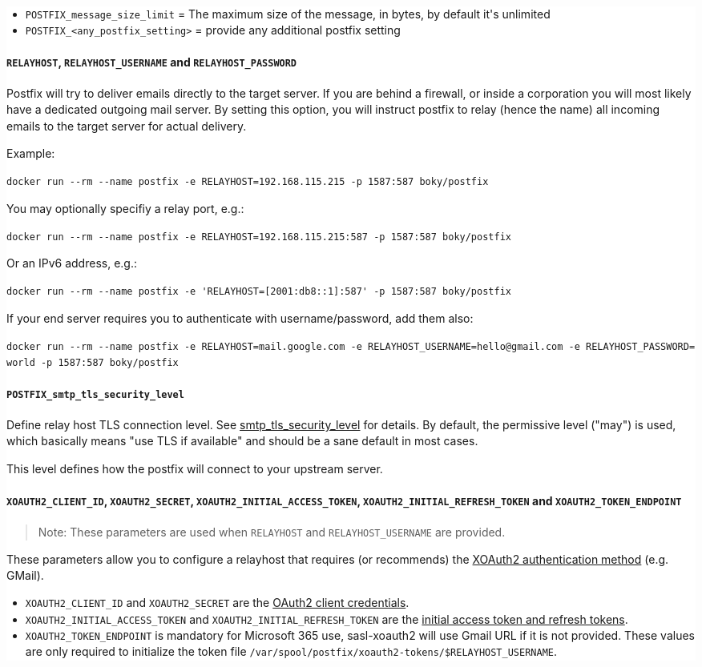 - `POSTFIX_message_size_limit` = The maximum size of the message, in bytes, by default it's unlimited
- `POSTFIX_<any_postfix_setting>` = provide any additional postfix setting

#### `RELAYHOST`, `RELAYHOST_USERNAME` and `RELAYHOST_PASSWORD`

Postfix will try to deliver emails directly to the target server. If you are behind a firewall, or inside a corporation
you will most likely have a dedicated outgoing mail server. By setting this option, you will instruct postfix to relay
(hence the name) all incoming emails to the target server for actual delivery.

Example:

```shell script
docker run --rm --name postfix -e RELAYHOST=192.168.115.215 -p 1587:587 boky/postfix
```

You may optionally specifiy a relay port, e.g.:

```shell script
docker run --rm --name postfix -e RELAYHOST=192.168.115.215:587 -p 1587:587 boky/postfix
```

Or an IPv6 address, e.g.:

```shell script
docker run --rm --name postfix -e 'RELAYHOST=[2001:db8::1]:587' -p 1587:587 boky/postfix
```

If your end server requires you to authenticate with username/password, add them also:

```shell script
docker run --rm --name postfix -e RELAYHOST=mail.google.com -e RELAYHOST_USERNAME=hello@gmail.com -e RELAYHOST_PASSWORD=world -p 1587:587 boky/postfix
```

#### `POSTFIX_smtp_tls_security_level`

Define relay host TLS connection level. See [smtp_tls_security_level](http://www.postfix.org/postconf.5.html#smtp_tls_security_level) for details. By default, the permissive level ("may") is used, which basically means "use TLS if available" and should be a sane default in most cases.

This level defines how the postfix will connect to your upstream server.

#### `XOAUTH2_CLIENT_ID`, `XOAUTH2_SECRET`, `XOAUTH2_INITIAL_ACCESS_TOKEN`, `XOAUTH2_INITIAL_REFRESH_TOKEN` and `XOAUTH2_TOKEN_ENDPOINT`

> Note: These parameters are used when `RELAYHOST` and `RELAYHOST_USERNAME` are provided.

These parameters allow you to configure a relayhost that requires (or recommends) the [XOAuth2 authentication method](https://github.com/tarickb/sasl-xoauth2) (e.g. GMail).

- `XOAUTH2_CLIENT_ID` and  `XOAUTH2_SECRET` are the [OAuth2 client credentials](#oauth2-client-credentials-gmail).
- `XOAUTH2_INITIAL_ACCESS_TOKEN` and `XOAUTH2_INITIAL_REFRESH_TOKEN` are the [initial access token and refresh tokens](#obtain-initial-access-token-gmail).
- `XOAUTH2_TOKEN_ENDPOINT` is mandatory for Microsoft 365 use, sasl-xoauth2 will use Gmail URL if it is not provided.
   These values are only  required to initialize the token file `/var/spool/postfix/xoauth2-tokens/$RELAYHOST_USERNAME`.
